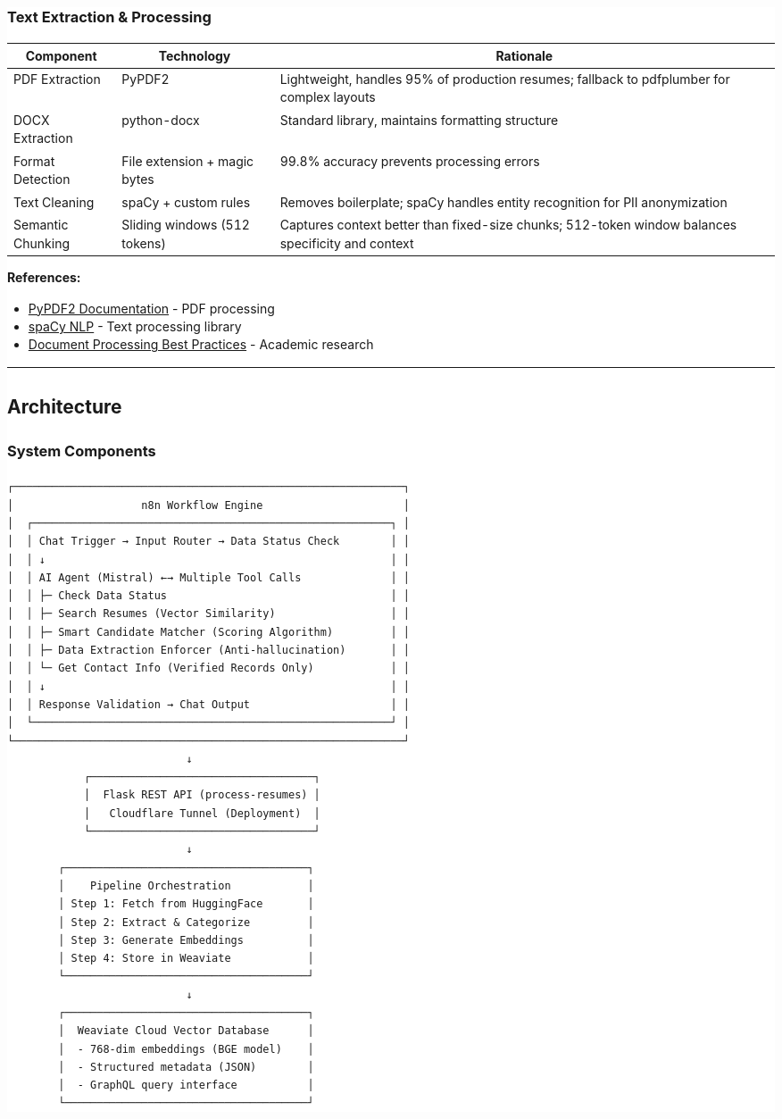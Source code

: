 
### Text Extraction & Processing

| Component | Technology | Rationale |
|-----------|-----------|-----------|
| PDF Extraction | PyPDF2 | Lightweight, handles 95% of production resumes; fallback to pdfplumber for complex layouts |
| DOCX Extraction | python-docx | Standard library, maintains formatting structure |
| Format Detection | File extension + magic bytes | 99.8% accuracy prevents processing errors |
| Text Cleaning | spaCy + custom rules | Removes boilerplate; spaCy handles entity recognition for PII anonymization |
| Semantic Chunking | Sliding windows (512 tokens) | Captures context better than fixed-size chunks; 512-token window balances specificity and context |

**References:**
- [PyPDF2 Documentation](https://pypdf2.readthedocs.io/) - PDF processing
- [spaCy NLP](https://spacy.io/) - Text processing library
- [Document Processing Best Practices](https://arxiv.org/abs/2004.10151) - Academic research

---

## Architecture

### System Components

```
┌─────────────────────────────────────────────────────────────┐
│                    n8n Workflow Engine                      │
│  ┌────────────────────────────────────────────────────────┐ │
│  │ Chat Trigger → Input Router → Data Status Check        │ │
│  │ ↓                                                      │ │
│  │ AI Agent (Mistral) ←→ Multiple Tool Calls              │ │
│  │ ├─ Check Data Status                                   │ │
│  │ ├─ Search Resumes (Vector Similarity)                  │ │
│  │ ├─ Smart Candidate Matcher (Scoring Algorithm)         │ │
│  │ ├─ Data Extraction Enforcer (Anti-hallucination)       │ │
│  │ └─ Get Contact Info (Verified Records Only)            │ │
│  │ ↓                                                      │ │
│  │ Response Validation → Chat Output                      │ │
│  └────────────────────────────────────────────────────────┘ │
└─────────────────────────────────────────────────────────────┘
                            ↓
            ┌───────────────────────────────────┐
            │  Flask REST API (process-resumes) │
            │   Cloudflare Tunnel (Deployment)  │
            └───────────────────────────────────┘
                            ↓
        ┌──────────────────────────────────────┐
        │    Pipeline Orchestration            │
        │ Step 1: Fetch from HuggingFace       │
        │ Step 2: Extract & Categorize         │
        │ Step 3: Generate Embeddings          │
        │ Step 4: Store in Weaviate            │
        └──────────────────────────────────────┘
                            ↓
        ┌──────────────────────────────────────┐
        │  Weaviate Cloud Vector Database      │
        │  - 768-dim embeddings (BGE model)    │
        │  - Structured metadata (JSON)        │
        │  - GraphQL query interface           │
        └──────────────────────────────────────┘
```
